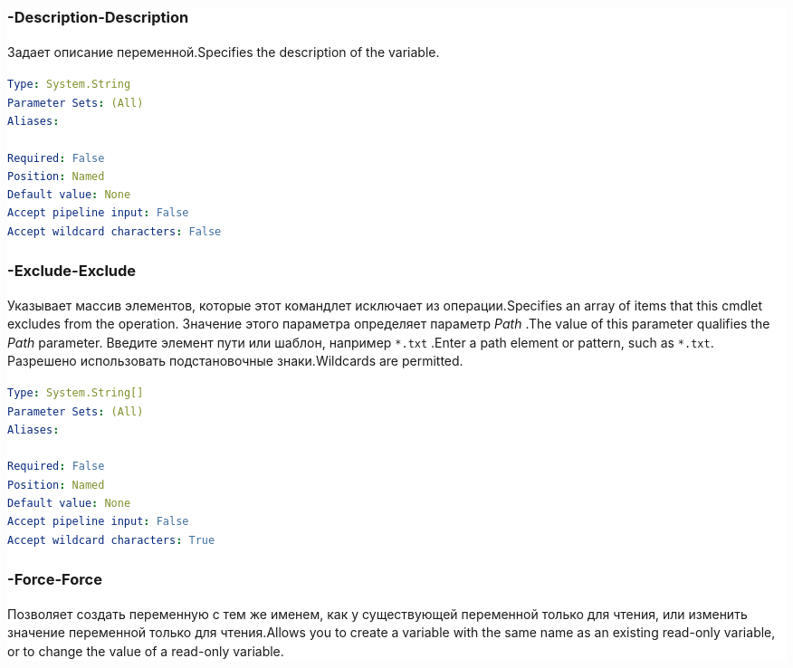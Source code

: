 ### <span data-ttu-id="0b0d7-126">-Description</span><span class="sxs-lookup"><span data-stu-id="0b0d7-126">-Description</span></span>

<span data-ttu-id="0b0d7-127">Задает описание переменной.</span><span class="sxs-lookup"><span data-stu-id="0b0d7-127">Specifies the description of the variable.</span></span>

```yaml
Type: System.String
Parameter Sets: (All)
Aliases:

Required: False
Position: Named
Default value: None
Accept pipeline input: False
Accept wildcard characters: False
```

### <span data-ttu-id="0b0d7-128">-Exclude</span><span class="sxs-lookup"><span data-stu-id="0b0d7-128">-Exclude</span></span>

<span data-ttu-id="0b0d7-129">Указывает массив элементов, которые этот командлет исключает из операции.</span><span class="sxs-lookup"><span data-stu-id="0b0d7-129">Specifies an array of items that this cmdlet excludes from the operation.</span></span>
<span data-ttu-id="0b0d7-130">Значение этого параметра определяет параметр *Path* .</span><span class="sxs-lookup"><span data-stu-id="0b0d7-130">The value of this parameter qualifies the *Path* parameter.</span></span>
<span data-ttu-id="0b0d7-131">Введите элемент пути или шаблон, например `*.txt` .</span><span class="sxs-lookup"><span data-stu-id="0b0d7-131">Enter a path element or pattern, such as `*.txt`.</span></span>
<span data-ttu-id="0b0d7-132">Разрешено использовать подстановочные знаки.</span><span class="sxs-lookup"><span data-stu-id="0b0d7-132">Wildcards are permitted.</span></span>

```yaml
Type: System.String[]
Parameter Sets: (All)
Aliases:

Required: False
Position: Named
Default value: None
Accept pipeline input: False
Accept wildcard characters: True
```

### <span data-ttu-id="0b0d7-133">-Force</span><span class="sxs-lookup"><span data-stu-id="0b0d7-133">-Force</span></span>

<span data-ttu-id="0b0d7-134">Позволяет создать переменную с тем же именем, как у существующей переменной только для чтения, или изменить значение переменной только для чтения.</span><span class="sxs-lookup"><span data-stu-id="0b0d7-134">Allows you to create a variable with the same name as an existing read-only variable, or to change the value of a read-only variable.</span></span>
